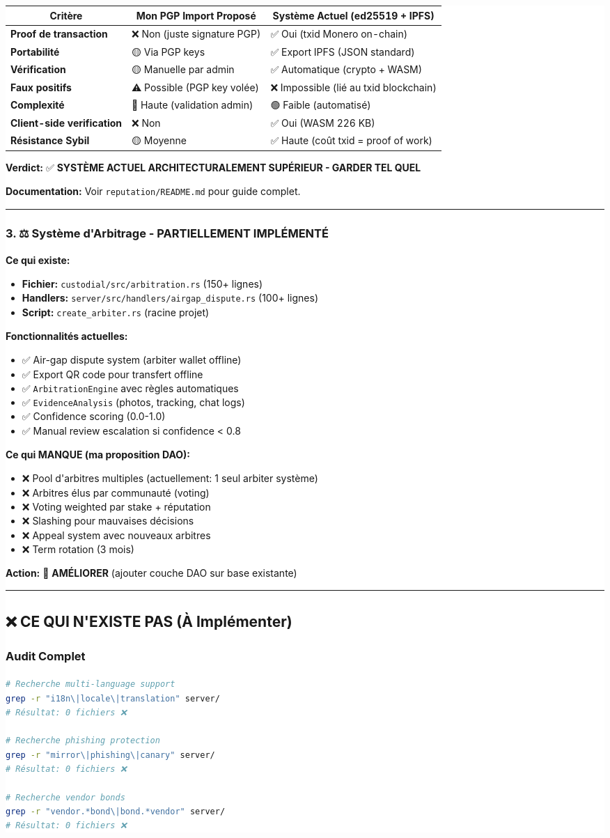 | Critère | Mon PGP Import Proposé | Système Actuel (ed25519 + IPFS) |
|---------|------------------------|----------------------------------|
| **Proof de transaction** | ❌ Non (juste signature PGP) | ✅ Oui (txid Monero on-chain) |
| **Portabilité** | 🟡 Via PGP keys | ✅ Export IPFS (JSON standard) |
| **Vérification** | 🟡 Manuelle par admin | ✅ Automatique (crypto + WASM) |
| **Faux positifs** | ⚠️ Possible (PGP key volée) | ❌ Impossible (lié au txid blockchain) |
| **Complexité** | 🔴 Haute (validation admin) | 🟢 Faible (automatisé) |
| **Client-side verification** | ❌ Non | ✅ Oui (WASM 226 KB) |
| **Résistance Sybil** | 🟡 Moyenne | ✅ Haute (coût txid = proof of work) |

**Verdict:** ✅ **SYSTÈME ACTUEL ARCHITECTURALEMENT SUPÉRIEUR - GARDER TEL QUEL**

**Documentation:** Voir `reputation/README.md` pour guide complet.

---

### 3. ⚖️ Système d'Arbitrage - PARTIELLEMENT IMPLÉMENTÉ

**Ce qui existe:**
- **Fichier:** `custodial/src/arbitration.rs` (150+ lignes)
- **Handlers:** `server/src/handlers/airgap_dispute.rs` (100+ lignes)
- **Script:** `create_arbiter.rs` (racine projet)

**Fonctionnalités actuelles:**
- ✅ Air-gap dispute system (arbiter wallet offline)
- ✅ Export QR code pour transfert offline
- ✅ `ArbitrationEngine` avec règles automatiques
- ✅ `EvidenceAnalysis` (photos, tracking, chat logs)
- ✅ Confidence scoring (0.0-1.0)
- ✅ Manual review escalation si confidence < 0.8

**Ce qui MANQUE (ma proposition DAO):**
- ❌ Pool d'arbitres multiples (actuellement: 1 seul arbiter système)
- ❌ Arbitres élus par communauté (voting)
- ❌ Voting weighted par stake + réputation
- ❌ Slashing pour mauvaises décisions
- ❌ Appeal system avec nouveaux arbitres
- ❌ Term rotation (3 mois)

**Action:** 🔧 **AMÉLIORER** (ajouter couche DAO sur base existante)

---

## ❌ CE QUI N'EXISTE PAS (À Implémenter)

### Audit Complet

```bash
# Recherche multi-language support
grep -r "i18n\|locale\|translation" server/
# Résultat: 0 fichiers ❌

# Recherche phishing protection
grep -r "mirror\|phishing\|canary" server/
# Résultat: 0 fichiers ❌

# Recherche vendor bonds
grep -r "vendor.*bond\|bond.*vendor" server/
# Résultat: 0 fichiers ❌
```
